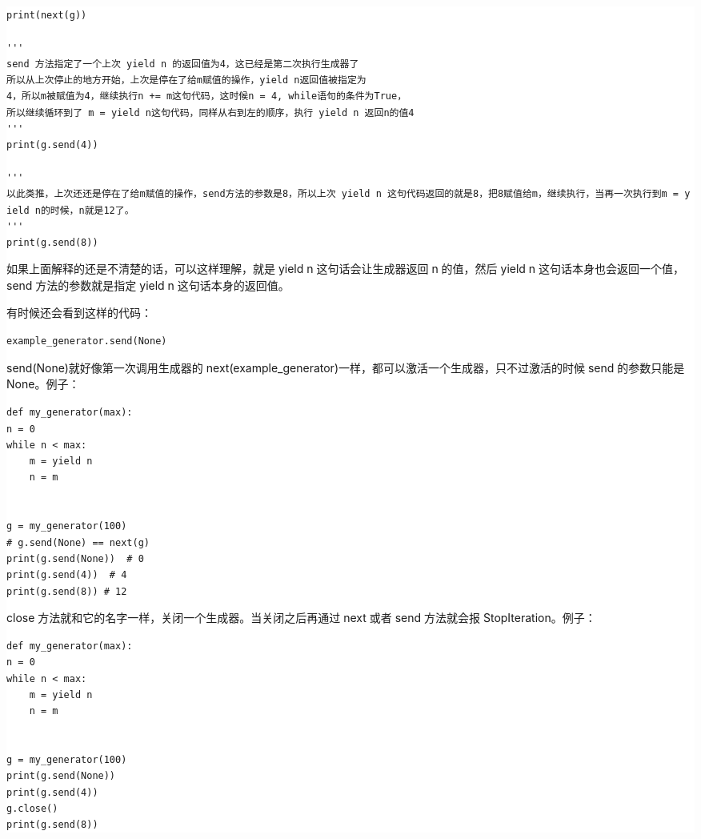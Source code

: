   ```
  print(next(g))

  '''
  send 方法指定了一个上次 yield n 的返回值为4，这已经是第二次执行生成器了
  所以从上次停止的地方开始，上次是停在了给m赋值的操作，yield n返回值被指定为
  4，所以m被赋值为4，继续执行n += m这句代码，这时候n = 4, while语句的条件为True，
  所以继续循环到了 m = yield n这句代码，同样从右到左的顺序，执行 yield n 返回n的值4
  '''
  print(g.send(4))

  '''
  以此类推，上次还还是停在了给m赋值的操作，send方法的参数是8，所以上次 yield n 这句代码返回的就是8，把8赋值给m，继续执行，当再一次执行到m = yield n的时候，n就是12了。
  '''
  print(g.send(8))
  ```

  如果上面解释的还是不清楚的话，可以这样理解，就是 yield n 这句话会让生成器返回 n 的值，然后 yield n 这句话本身也会返回一个值，send 方法的参数就是指定 yield n 这句话本身的返回值。

  有时候还会看到这样的代码：

  ```
  example_generator.send(None)
  ```

  send(None)就好像第一次调用生成器的 next(example_generator)一样，都可以激活一个生成器，只不过激活的时候 send 的参数只能是 None。例子：

  ```
  def my_generator(max):
  n = 0
  while n < max:
      m = yield n
      n = m


  g = my_generator(100)
  # g.send(None) == next(g)
  print(g.send(None))  # 0
  print(g.send(4))  # 4
  print(g.send(8)) # 12
  ```

  close 方法就和它的名字一样，关闭一个生成器。当关闭之后再通过 next 或者 send 方法就会报 StopIteration。例子：

  ```
  def my_generator(max):
  n = 0
  while n < max:
      m = yield n
      n = m


  g = my_generator(100)
  print(g.send(None))
  print(g.send(4))
  g.close()
  print(g.send(8))
  ```

